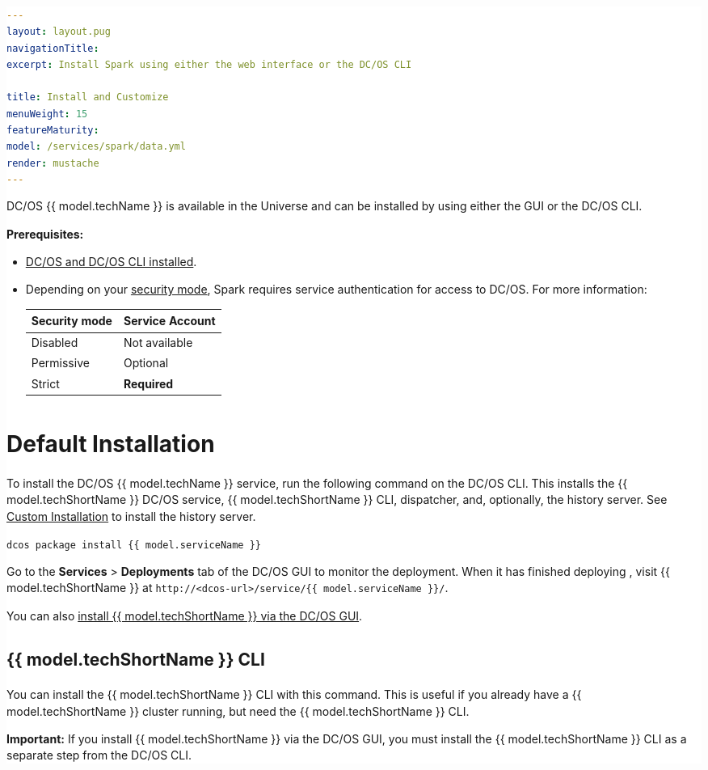 ```yaml
---
layout: layout.pug
navigationTitle:
excerpt: Install Spark using either the web interface or the DC/OS CLI

title: Install and Customize
menuWeight: 15
featureMaturity:
model: /services/spark/data.yml
render: mustache
---
```


DC/OS {{ model.techName }} is available in the Universe and can be installed by using either the GUI or the DC/OS CLI.

**Prerequisites:**

- [DC/OS and DC/OS CLI installed](https://docs.mesosphere.com/latest/installing/).
- Depending on your [security mode](https://docs.mesosphere.com/latest/security/ent/#security-modes), Spark requires service authentication for access to DC/OS. For more information:  

  | Security mode | Service Account       |
  |---------------|-----------------------|
  | Disabled      | Not available         |
  | Permissive    | Optional              |
  | Strict        | **Required**          |


# Default Installation
To install the DC/OS {{ model.techName }} service, run the following command on the DC/OS CLI. This installs the {{ model.techShortName }} DC/OS service, {{ model.techShortName }} CLI, dispatcher, and, optionally, the history server. See [Custom Installation][7] to install the history server.

```bash
dcos package install {{ model.serviceName }}
```

Go to the **Services** > **Deployments** tab of the DC/OS GUI to monitor the deployment. When it has finished deploying
, visit {{ model.techShortName }} at `http://<dcos-url>/service/{{ model.serviceName }}/`.

You can also [install {{ model.techShortName }} via the DC/OS GUI](/latest/gui/#universe).


## {{ model.techShortName }} CLI

You can install the {{ model.techShortName }} CLI with this command. This is useful if you already have a {{ model.techShortName }} cluster running, but need the {{ model.techShortName }} CLI.


**Important:** If you install {{ model.techShortName }} via the DC/OS GUI, you must install the {{ model.techShortName }} CLI as a separate step from the DC/OS CLI.


 [7]: #custom
 [16]: https://github.com/mesosphere/dcos-vagrant